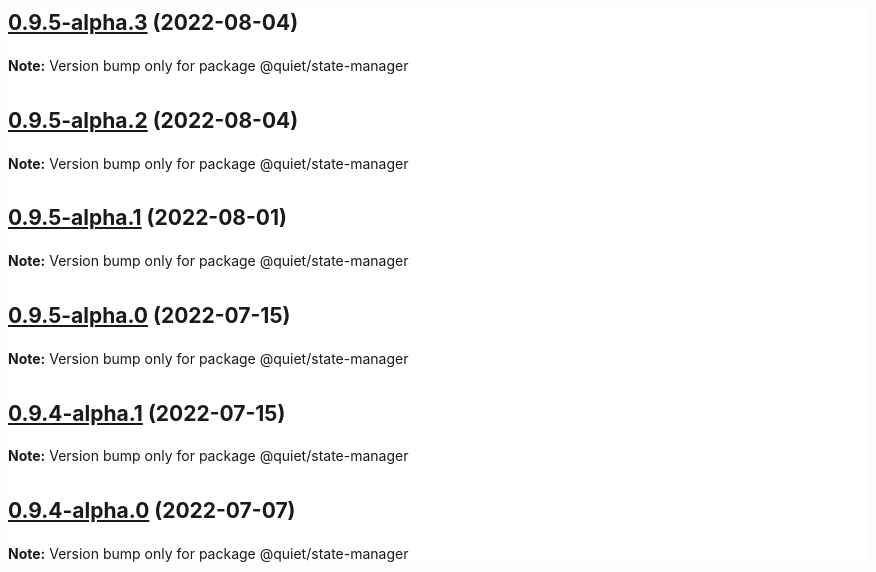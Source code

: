 

## [0.9.5-alpha.3](https://github.com/ZbayApp/monorepo/compare/@quiet/state-manager@0.9.5-alpha.1...@quiet/state-manager@0.9.5-alpha.3) (2022-08-04)

**Note:** Version bump only for package @quiet/state-manager





## [0.9.5-alpha.2](https://github.com/ZbayApp/monorepo/compare/@quiet/state-manager@0.9.5-alpha.1...@quiet/state-manager@0.9.5-alpha.2) (2022-08-04)

**Note:** Version bump only for package @quiet/state-manager





## [0.9.5-alpha.1](https://github.com/TryQuiet/monorepo/compare/@quiet/state-manager@0.9.5-alpha.0...@quiet/state-manager@0.9.5-alpha.1) (2022-08-01)

**Note:** Version bump only for package @quiet/state-manager





## [0.9.5-alpha.0](https://github.com/ZbayApp/monorepo/compare/@quiet/state-manager@0.8.2-alpha.0...@quiet/state-manager@0.9.5-alpha.0) (2022-07-15)

**Note:** Version bump only for package @quiet/state-manager





## [0.9.4-alpha.1](https://github.com/ZbayApp/monorepo/compare/@quiet/state-manager@0.9.4-alpha.0...@quiet/state-manager@0.9.4-alpha.1) (2022-07-15)

**Note:** Version bump only for package @quiet/state-manager





## [0.9.4-alpha.0](https://github.com/ZbayApp/monorepo/compare/@quiet/state-manager@0.9.3-alpha.0...@quiet/state-manager@0.9.4-alpha.0) (2022-07-07)

**Note:** Version bump only for package @quiet/state-manager



